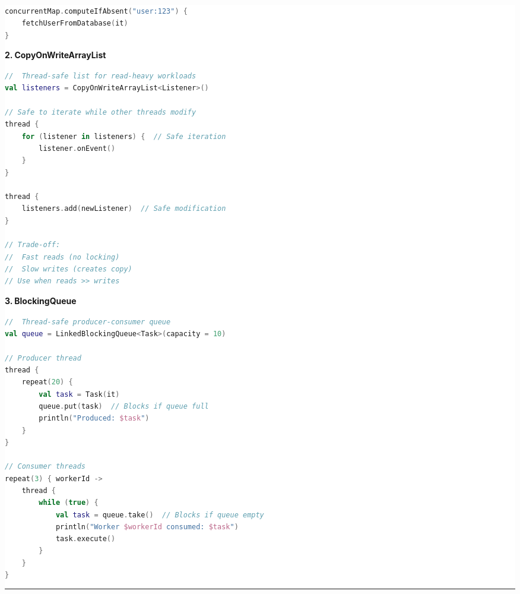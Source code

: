 ```kotlin
concurrentMap.computeIfAbsent("user:123") {
    fetchUserFromDatabase(it)
}
```

**2. CopyOnWriteArrayList**

```kotlin
//  Thread-safe list for read-heavy workloads
val listeners = CopyOnWriteArrayList<Listener>()

// Safe to iterate while other threads modify
thread {
    for (listener in listeners) {  // Safe iteration
        listener.onEvent()
    }
}

thread {
    listeners.add(newListener)  // Safe modification
}

// Trade-off:
//  Fast reads (no locking)
//  Slow writes (creates copy)
// Use when reads >> writes
```

**3. BlockingQueue**

```kotlin
//  Thread-safe producer-consumer queue
val queue = LinkedBlockingQueue<Task>(capacity = 10)

// Producer thread
thread {
    repeat(20) {
        val task = Task(it)
        queue.put(task)  // Blocks if queue full
        println("Produced: $task")
    }
}

// Consumer threads
repeat(3) { workerId ->
    thread {
        while (true) {
            val task = queue.take()  // Blocks if queue empty
            println("Worker $workerId consumed: $task")
            task.execute()
        }
    }
}
```

---